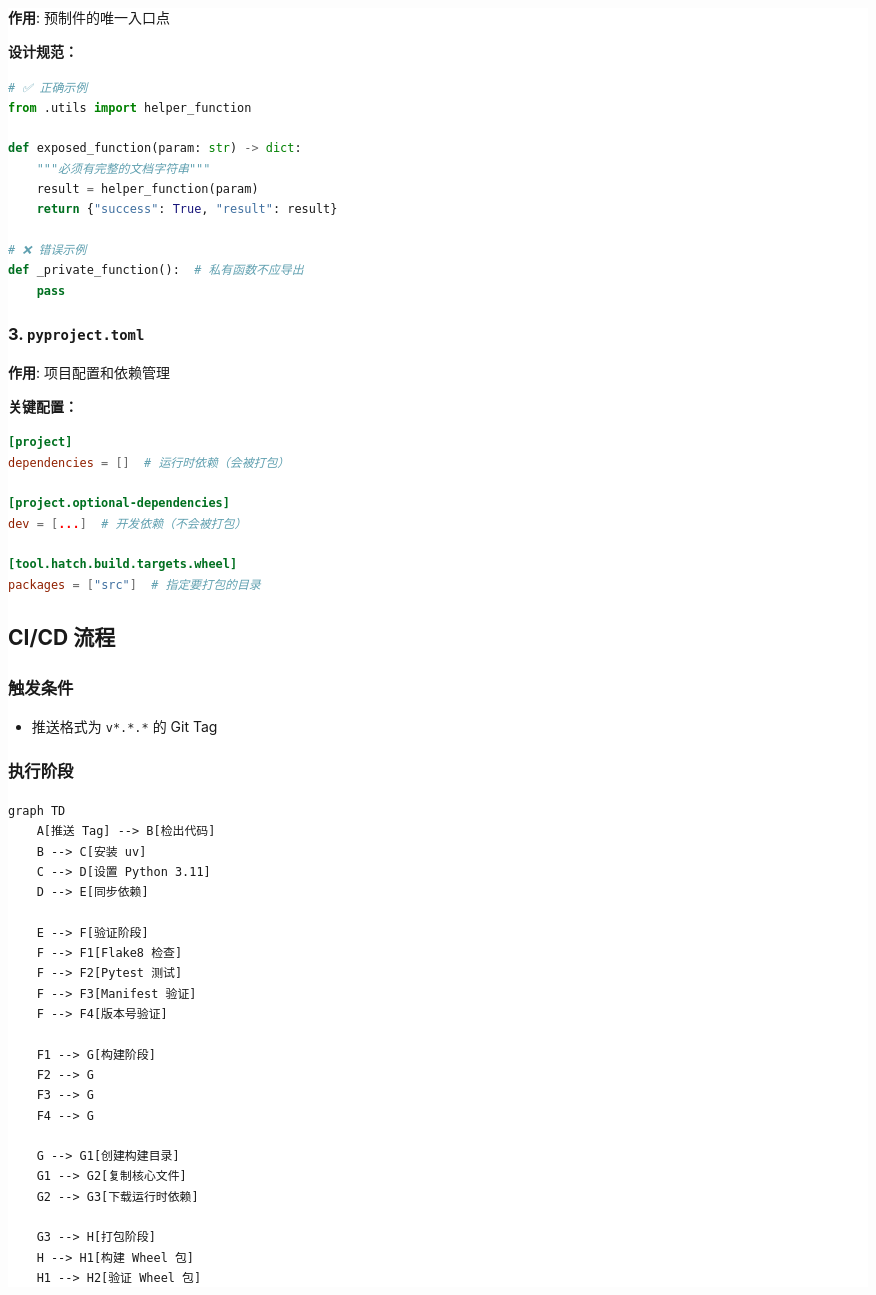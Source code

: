 **作用**: 预制件的唯一入口点

**设计规范：**
```python
# ✅ 正确示例
from .utils import helper_function

def exposed_function(param: str) -> dict:
    """必须有完整的文档字符串"""
    result = helper_function(param)
    return {"success": True, "result": result}

# ❌ 错误示例
def _private_function():  # 私有函数不应导出
    pass
```

### 3. `pyproject.toml`

**作用**: 项目配置和依赖管理

**关键配置：**
```toml
[project]
dependencies = []  # 运行时依赖（会被打包）

[project.optional-dependencies]
dev = [...]  # 开发依赖（不会被打包）

[tool.hatch.build.targets.wheel]
packages = ["src"]  # 指定要打包的目录
```

## CI/CD 流程

### 触发条件
- 推送格式为 `v*.*.*` 的 Git Tag

### 执行阶段

```mermaid
graph TD
    A[推送 Tag] --> B[检出代码]
    B --> C[安装 uv]
    C --> D[设置 Python 3.11]
    D --> E[同步依赖]
    
    E --> F[验证阶段]
    F --> F1[Flake8 检查]
    F --> F2[Pytest 测试]
    F --> F3[Manifest 验证]
    F --> F4[版本号验证]
    
    F1 --> G[构建阶段]
    F2 --> G
    F3 --> G
    F4 --> G
    
    G --> G1[创建构建目录]
    G1 --> G2[复制核心文件]
    G2 --> G3[下载运行时依赖]
    
    G3 --> H[打包阶段]
    H --> H1[构建 Wheel 包]
    H1 --> H2[验证 Wheel 包]
```